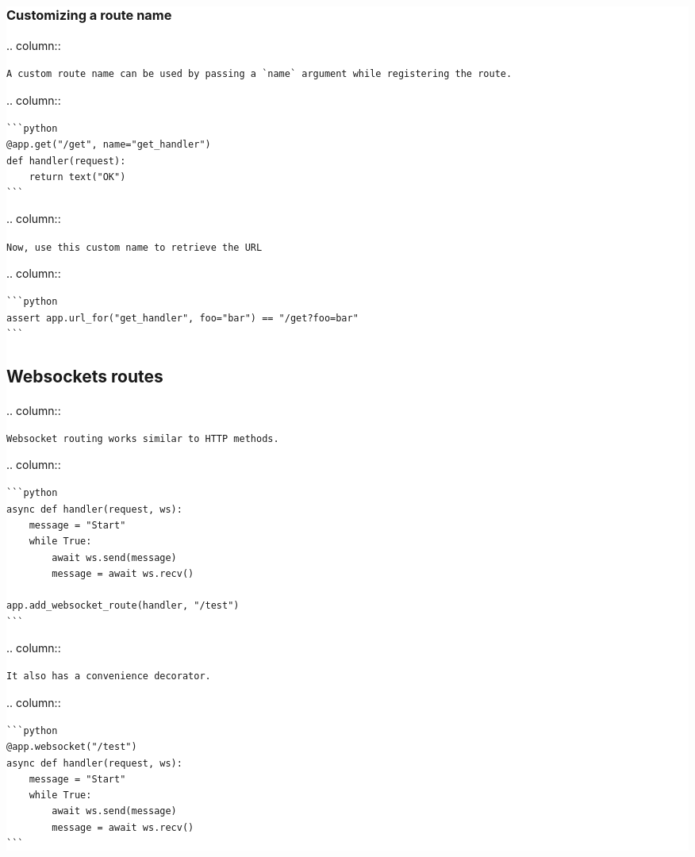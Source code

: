 ### Customizing a route name

.. column::

    A custom route name can be used by passing a `name` argument while registering the route.

.. column::

    ```python
    @app.get("/get", name="get_handler")
    def handler(request):
        return text("OK")
    ```


.. column::

    Now, use this custom name to retrieve the URL

.. column::

    ```python
    assert app.url_for("get_handler", foo="bar") == "/get?foo=bar"
    ```

## Websockets routes

.. column::

    Websocket routing works similar to HTTP methods.

.. column::

    ```python
    async def handler(request, ws):
        message = "Start"
        while True:
            await ws.send(message)
            message = await ws.recv()

    app.add_websocket_route(handler, "/test")
    ```


.. column::

    It also has a convenience decorator.

.. column::

    ```python
    @app.websocket("/test")
    async def handler(request, ws):
        message = "Start"
        while True:
            await ws.send(message)
            message = await ws.recv()
    ```
